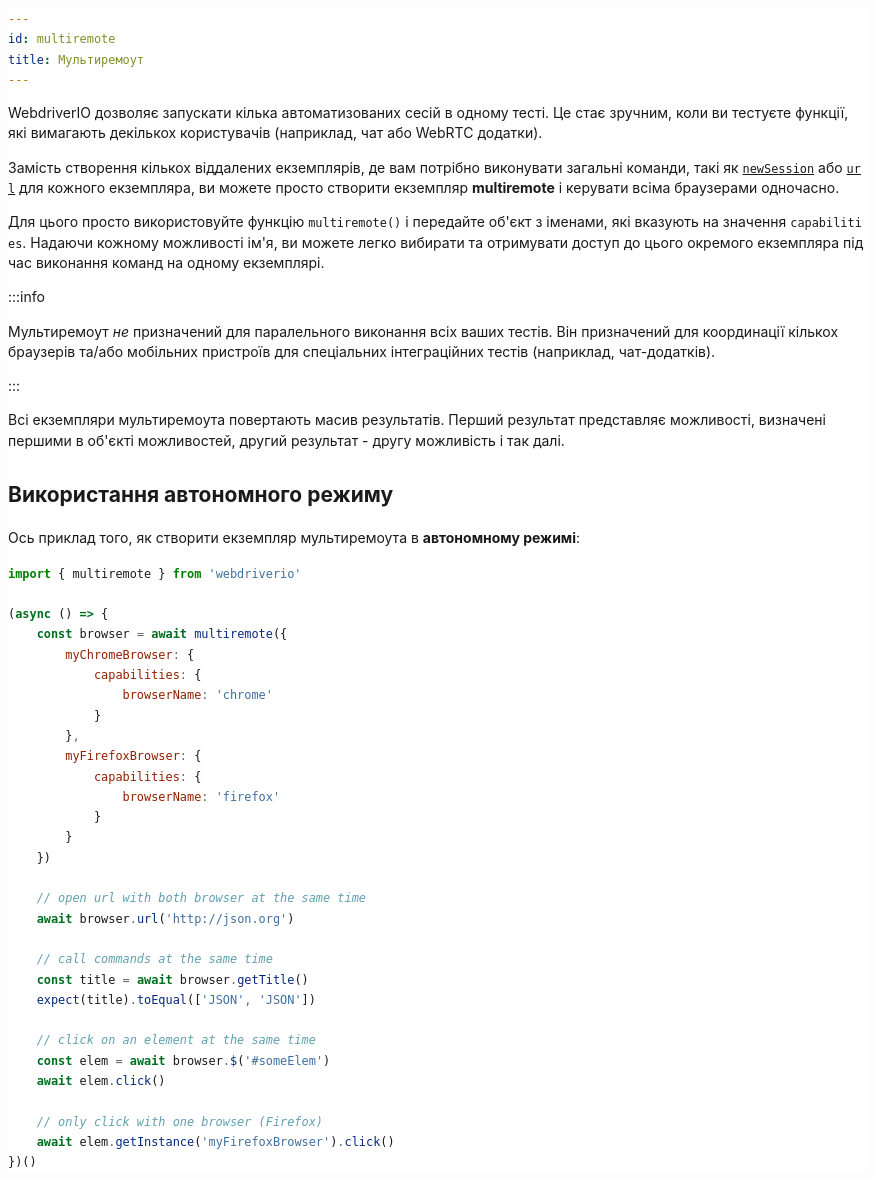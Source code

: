 ```yaml
---
id: multiremote
title: Мультиремоут
---
```


WebdriverIO дозволяє запускати кілька автоматизованих сесій в одному тесті. Це стає зручним, коли ви тестуєте функції, які вимагають декількох користувачів (наприклад, чат або WebRTC додатки).

Замість створення кількох віддалених екземплярів, де вам потрібно виконувати загальні команди, такі як [`newSession`](/docs/api/webdriver#newsession) або [`url`](/docs/api/browser/url) для кожного екземпляра, ви можете просто створити екземпляр **multiremote** і керувати всіма браузерами одночасно.

Для цього просто використовуйте функцію `multiremote()` і передайте об'єкт з іменами, які вказують на значення `capabilities`. Надаючи кожному можливості ім'я, ви можете легко вибирати та отримувати доступ до цього окремого екземпляра під час виконання команд на одному екземплярі.

:::info

Мультиремоут _не_ призначений для паралельного виконання всіх ваших тестів.
Він призначений для координації кількох браузерів та/або мобільних пристроїв для спеціальних інтеграційних тестів (наприклад, чат-додатків).

:::

Всі екземпляри мультиремоута повертають масив результатів. Перший результат представляє можливості, визначені першими в об'єкті можливостей, другий результат - другу можливість і так далі.

## Використання автономного режиму

Ось приклад того, як створити екземпляр мультиремоута в __автономному режимі__:

```js
import { multiremote } from 'webdriverio'

(async () => {
    const browser = await multiremote({
        myChromeBrowser: {
            capabilities: {
                browserName: 'chrome'
            }
        },
        myFirefoxBrowser: {
            capabilities: {
                browserName: 'firefox'
            }
        }
    })

    // open url with both browser at the same time
    await browser.url('http://json.org')

    // call commands at the same time
    const title = await browser.getTitle()
    expect(title).toEqual(['JSON', 'JSON'])

    // click on an element at the same time
    const elem = await browser.$('#someElem')
    await elem.click()

    // only click with one browser (Firefox)
    await elem.getInstance('myFirefoxBrowser').click()
})()
```

